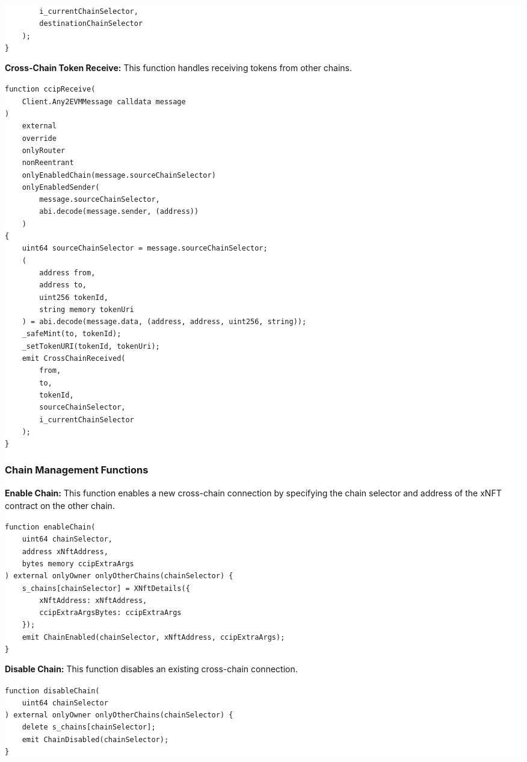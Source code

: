 ```solidity
        i_currentChainSelector,
        destinationChainSelector
    );
}
```
**Cross-Chain Token Receive:** This function handles receiving tokens from other chains.
```solidity
function ccipReceive(
    Client.Any2EVMMessage calldata message
)
    external
    override
    onlyRouter
    nonReentrant
    onlyEnabledChain(message.sourceChainSelector)
    onlyEnabledSender(
        message.sourceChainSelector,
        abi.decode(message.sender, (address))
    )
{
    uint64 sourceChainSelector = message.sourceChainSelector;
    (
        address from,
        address to,
        uint256 tokenId,
        string memory tokenUri
    ) = abi.decode(message.data, (address, address, uint256, string));
    _safeMint(to, tokenId);
    _setTokenURI(tokenId, tokenUri);
    emit CrossChainReceived(
        from,
        to,
        tokenId,
        sourceChainSelector,
        i_currentChainSelector
    );
}
```
### Chain Management Functions
**Enable Chain:** This function enables a new cross-chain connection by specifying the chain selector and address of the xNFT contract on the other chain.
```solidity
function enableChain(
    uint64 chainSelector,
    address xNftAddress,
    bytes memory ccipExtraArgs
) external onlyOwner onlyOtherChains(chainSelector) {
    s_chains[chainSelector] = XNftDetails({
        xNftAddress: xNftAddress,
        ccipExtraArgsBytes: ccipExtraArgs
    });
    emit ChainEnabled(chainSelector, xNftAddress, ccipExtraArgs);
}
```
**Disable Chain:** This function disables an existing cross-chain connection.
```solidity
function disableChain(
    uint64 chainSelector
) external onlyOwner onlyOtherChains(chainSelector) {
    delete s_chains[chainSelector];
    emit ChainDisabled(chainSelector);
}
```